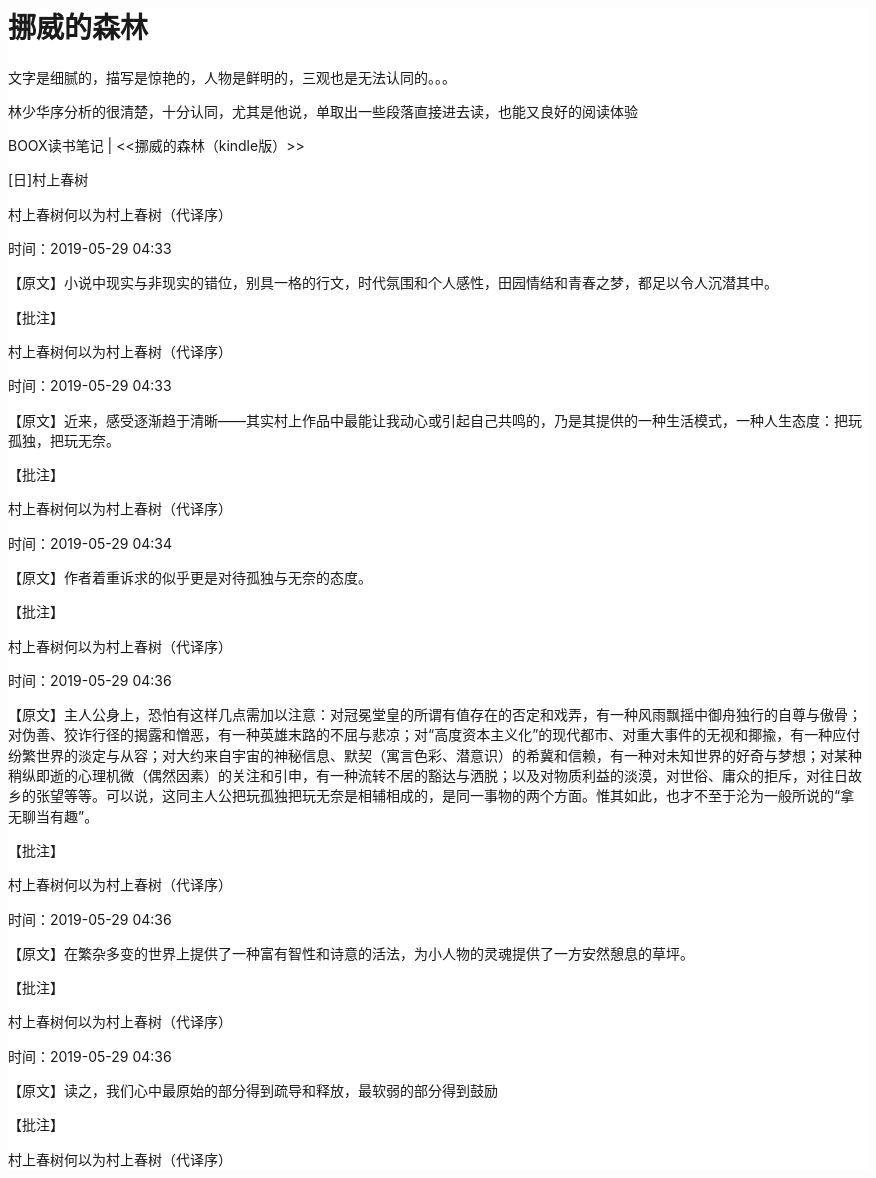 # 挪威的森林

文字是细腻的，描写是惊艳的，人物是鲜明的，三观也是无法认同的。。。

林少华序分析的很清楚，十分认同，尤其是他说，单取出一些段落直接进去读，也能又良好的阅读体验

BOOX读书笔记 \| &lt;&lt;挪威的森林（kindle版）&gt;&gt;

\[日\]村上春树

村上春树何以为村上春树（代译序）

时间：2019-05-29 04:33

【原文】小说中现实与非现实的错位，别具一格的行文，时代氛围和个人感性，田园情结和青春之梦，都足以令人沉潜其中。

【批注】

村上春树何以为村上春树（代译序）

时间：2019-05-29 04:33

【原文】近来，感受逐渐趋于清晰——其实村上作品中最能让我动心或引起自己共鸣的，乃是其提供的一种生活模式，一种人生态度：把玩孤独，把玩无奈。

【批注】

村上春树何以为村上春树（代译序）

时间：2019-05-29 04:34

【原文】作者着重诉求的似乎更是对待孤独与无奈的态度。

【批注】

村上春树何以为村上春树（代译序）

时间：2019-05-29 04:36

【原文】主人公身上，恐怕有这样几点需加以注意：对冠冕堂皇的所谓有值存在的否定和戏弄，有一种风雨飘摇中御舟独行的自尊与傲骨；对伪善、狡诈行径的揭露和憎恶，有一种英雄末路的不屈与悲凉；对“高度资本主义化”的现代都市、对重大事件的无视和揶揄，有一种应付纷繁世界的淡定与从容；对大约来自宇宙的神秘信息、默契（寓言色彩、潜意识）的希冀和信赖，有一种对未知世界的好奇与梦想；对某种稍纵即逝的心理机微（偶然因素）的关注和引申，有一种流转不居的豁达与洒脱；以及对物质利益的淡漠，对世俗、庸众的拒斥，对往日故乡的张望等等。可以说，这同主人公把玩孤独把玩无奈是相辅相成的，是同一事物的两个方面。惟其如此，也才不至于沦为一般所说的“拿无聊当有趣”。

【批注】

村上春树何以为村上春树（代译序）

时间：2019-05-29 04:36

【原文】在繁杂多变的世界上提供了一种富有智性和诗意的活法，为小人物的灵魂提供了一方安然憩息的草坪。

【批注】

村上春树何以为村上春树（代译序）

时间：2019-05-29 04:36

【原文】读之，我们心中最原始的部分得到疏导和释放，最软弱的部分得到鼓励

【批注】

村上春树何以为村上春树（代译序）
